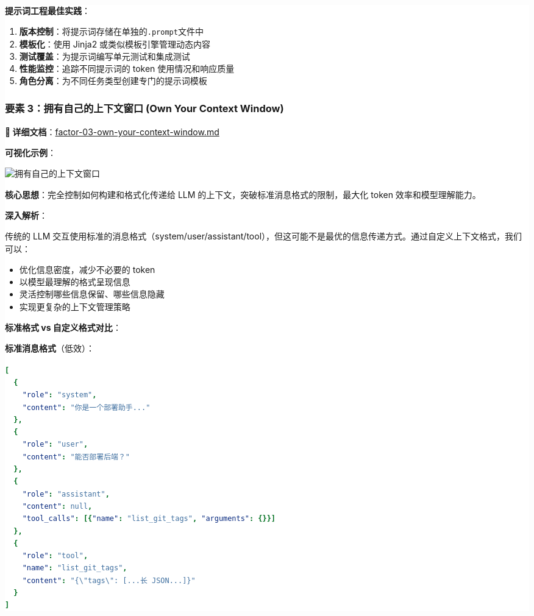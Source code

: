 ```rust
```

**提示词工程最佳实践**：

1. **版本控制**：将提示词存储在单独的`.prompt`文件中
2. **模板化**：使用 Jinja2 或类似模板引擎管理动态内容
3. **测试覆盖**：为提示词编写单元测试和集成测试
4. **性能监控**：追踪不同提示词的 token 使用情况和响应质量
5. **角色分离**：为不同任务类型创建专门的提示词模板

### 要素 3：拥有自己的上下文窗口 (Own Your Context Window)

**📁 详细文档**：[factor-03-own-your-context-window.md](https://github.com/humanlayer/12-factor-agents/blob/main/content/factor-03-own-your-context-window.md)

**可视化示例**：

![拥有自己的上下文窗口](https://raw.githubusercontent.com/humanlayer/12-factor-agents/main/img/130-own-your-context-building.png)

**核心思想**：完全控制如何构建和格式化传递给 LLM 的上下文，突破标准消息格式的限制，最大化 token 效率和模型理解能力。

**深入解析**：

传统的 LLM 交互使用标准的消息格式（system/user/assistant/tool），但这可能不是最优的信息传递方式。通过自定义上下文格式，我们可以：

- 优化信息密度，减少不必要的 token
- 以模型最理解的格式呈现信息
- 灵活控制哪些信息保留、哪些信息隐藏
- 实现更复杂的上下文管理策略

**标准格式 vs 自定义格式对比**：

**标准消息格式**（低效）：

```yaml
[
  {
    "role": "system",
    "content": "你是一个部署助手..."
  },
  {
    "role": "user", 
    "content": "能否部署后端？"
  },
  {
    "role": "assistant",
    "content": null,
    "tool_calls": [{"name": "list_git_tags", "arguments": {}}]
  },
  {
    "role": "tool",
    "name": "list_git_tags",
    "content": "{\"tags\": [...长 JSON...]}"
  }
]
```
